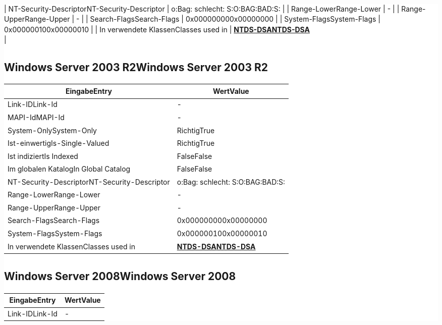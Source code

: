 | <span data-ttu-id="ef275-191">NT-Security-Descriptor</span><span class="sxs-lookup"><span data-stu-id="ef275-191">NT-Security-Descriptor</span></span> | <span data-ttu-id="ef275-192">o:Bag: schlecht: S:</span><span class="sxs-lookup"><span data-stu-id="ef275-192">O:BAG:BAD:S:</span></span>                             |
| <span data-ttu-id="ef275-193">Range-Lower</span><span class="sxs-lookup"><span data-stu-id="ef275-193">Range-Lower</span></span>            | \-                                       |
| <span data-ttu-id="ef275-194">Range-Upper</span><span class="sxs-lookup"><span data-stu-id="ef275-194">Range-Upper</span></span>            | \-                                       |
| <span data-ttu-id="ef275-195">Search-Flags</span><span class="sxs-lookup"><span data-stu-id="ef275-195">Search-Flags</span></span>           | <span data-ttu-id="ef275-196">0x00000000</span><span class="sxs-lookup"><span data-stu-id="ef275-196">0x00000000</span></span>                               |
| <span data-ttu-id="ef275-197">System-Flags</span><span class="sxs-lookup"><span data-stu-id="ef275-197">System-Flags</span></span>           | <span data-ttu-id="ef275-198">0x00000010</span><span class="sxs-lookup"><span data-stu-id="ef275-198">0x00000010</span></span>                               |
| <span data-ttu-id="ef275-199">In verwendete Klassen</span><span class="sxs-lookup"><span data-stu-id="ef275-199">Classes used in</span></span>        | [<span data-ttu-id="ef275-200">**NTDS-DSA**</span><span class="sxs-lookup"><span data-stu-id="ef275-200">**NTDS-DSA**</span></span>](c-ntdsdsa.md)<br/> |



## <a name="windows-server-2003-r2"></a><span data-ttu-id="ef275-201">Windows Server 2003 R2</span><span class="sxs-lookup"><span data-stu-id="ef275-201">Windows Server 2003 R2</span></span>



| <span data-ttu-id="ef275-202">Eingabe</span><span class="sxs-lookup"><span data-stu-id="ef275-202">Entry</span></span> | <span data-ttu-id="ef275-203">Wert</span><span class="sxs-lookup"><span data-stu-id="ef275-203">Value</span></span> |
|------------------------|------------------------------------------|
| <span data-ttu-id="ef275-204">Link-ID</span><span class="sxs-lookup"><span data-stu-id="ef275-204">Link-Id</span></span>                | \-                                       |
| <span data-ttu-id="ef275-205">MAPI-Id</span><span class="sxs-lookup"><span data-stu-id="ef275-205">MAPI-Id</span></span>                | \-                                       |
| <span data-ttu-id="ef275-206">System-Only</span><span class="sxs-lookup"><span data-stu-id="ef275-206">System-Only</span></span>            | <span data-ttu-id="ef275-207">Richtig</span><span class="sxs-lookup"><span data-stu-id="ef275-207">True</span></span>                                     |
| <span data-ttu-id="ef275-208">Ist-einwertig</span><span class="sxs-lookup"><span data-stu-id="ef275-208">Is-Single-Valued</span></span>       | <span data-ttu-id="ef275-209">Richtig</span><span class="sxs-lookup"><span data-stu-id="ef275-209">True</span></span>                                     |
| <span data-ttu-id="ef275-210">Ist indiziert</span><span class="sxs-lookup"><span data-stu-id="ef275-210">Is Indexed</span></span>             | <span data-ttu-id="ef275-211">False</span><span class="sxs-lookup"><span data-stu-id="ef275-211">False</span></span>                                    |
| <span data-ttu-id="ef275-212">Im globalen Katalog</span><span class="sxs-lookup"><span data-stu-id="ef275-212">In Global Catalog</span></span>      | <span data-ttu-id="ef275-213">False</span><span class="sxs-lookup"><span data-stu-id="ef275-213">False</span></span>                                    |
| <span data-ttu-id="ef275-214">NT-Security-Descriptor</span><span class="sxs-lookup"><span data-stu-id="ef275-214">NT-Security-Descriptor</span></span> | <span data-ttu-id="ef275-215">o:Bag: schlecht: S:</span><span class="sxs-lookup"><span data-stu-id="ef275-215">O:BAG:BAD:S:</span></span>                             |
| <span data-ttu-id="ef275-216">Range-Lower</span><span class="sxs-lookup"><span data-stu-id="ef275-216">Range-Lower</span></span>            | \-                                       |
| <span data-ttu-id="ef275-217">Range-Upper</span><span class="sxs-lookup"><span data-stu-id="ef275-217">Range-Upper</span></span>            | \-                                       |
| <span data-ttu-id="ef275-218">Search-Flags</span><span class="sxs-lookup"><span data-stu-id="ef275-218">Search-Flags</span></span>           | <span data-ttu-id="ef275-219">0x00000000</span><span class="sxs-lookup"><span data-stu-id="ef275-219">0x00000000</span></span>                               |
| <span data-ttu-id="ef275-220">System-Flags</span><span class="sxs-lookup"><span data-stu-id="ef275-220">System-Flags</span></span>           | <span data-ttu-id="ef275-221">0x00000010</span><span class="sxs-lookup"><span data-stu-id="ef275-221">0x00000010</span></span>                               |
| <span data-ttu-id="ef275-222">In verwendete Klassen</span><span class="sxs-lookup"><span data-stu-id="ef275-222">Classes used in</span></span>        | [<span data-ttu-id="ef275-223">**NTDS-DSA**</span><span class="sxs-lookup"><span data-stu-id="ef275-223">**NTDS-DSA**</span></span>](c-ntdsdsa.md)<br/> |



## <a name="windows-server-2008"></a><span data-ttu-id="ef275-224">Windows Server 2008</span><span class="sxs-lookup"><span data-stu-id="ef275-224">Windows Server 2008</span></span>



| <span data-ttu-id="ef275-225">Eingabe</span><span class="sxs-lookup"><span data-stu-id="ef275-225">Entry</span></span> | <span data-ttu-id="ef275-226">Wert</span><span class="sxs-lookup"><span data-stu-id="ef275-226">Value</span></span> |
|------------------------|------------------------------------------|
| <span data-ttu-id="ef275-227">Link-ID</span><span class="sxs-lookup"><span data-stu-id="ef275-227">Link-Id</span></span>                | \-                                       |